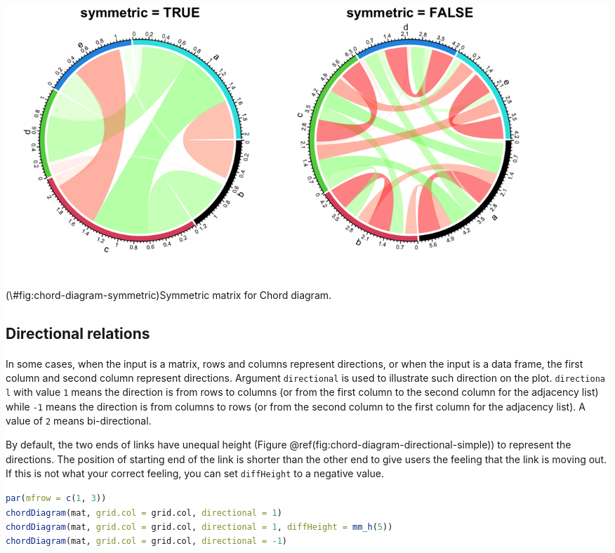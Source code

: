 <img src="14-chord-diagram-simple_files/figure-html/chord-diagram-symmetric-1.png" alt="Symmetric matrix for Chord diagram." width="768" />
<p class="caption">(\#fig:chord-diagram-symmetric)Symmetric matrix for Chord diagram.</p>
</div>

## Directional relations

In some cases, when the input is a matrix, rows and columns represent
directions, or when the input is a data frame, the first column and second
column represent directions. Argument `directional` is used to illustrate such
direction on the plot. `directional` with value `1` means the direction is
from rows to columns (or from the first column to the second column for the
adjacency list) while `-1` means the direction is from columns to rows (or from
the second column to the first column for the adjacency list). A value of `2` means
bi-directional.

By default, the two ends of links have unequal height (Figure
\@ref(fig:chord-diagram-directional-simple)) to represent the directions.
The position of starting end of the link is shorter than the other end to give
users the feeling that the link is moving out. If this is not what your
correct feeling, you can set `diffHeight` to a negative value.



```r
par(mfrow = c(1, 3))
chordDiagram(mat, grid.col = grid.col, directional = 1)
chordDiagram(mat, grid.col = grid.col, directional = 1, diffHeight = mm_h(5))
chordDiagram(mat, grid.col = grid.col, directional = -1)
```

<div class="figure" style="text-align: center">